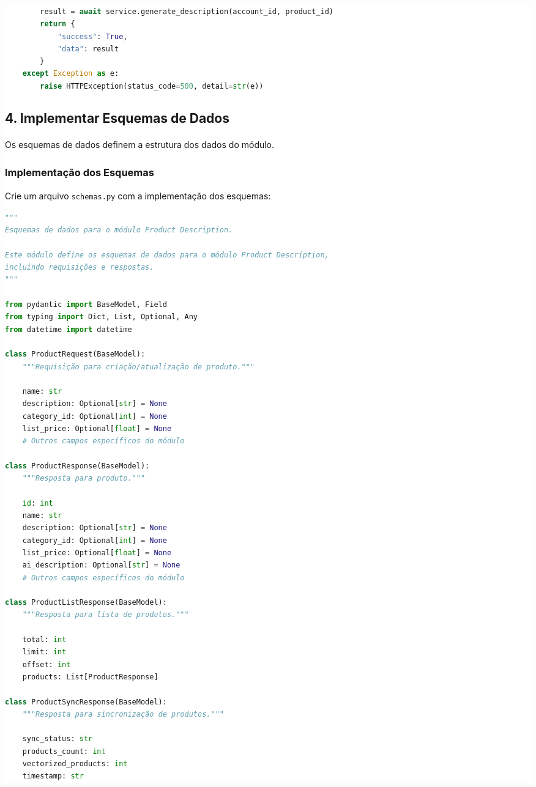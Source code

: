 ```python
        result = await service.generate_description(account_id, product_id)
        return {
            "success": True,
            "data": result
        }
    except Exception as e:
        raise HTTPException(status_code=500, detail=str(e))
```

## 4. Implementar Esquemas de Dados

Os esquemas de dados definem a estrutura dos dados do módulo.

### Implementação dos Esquemas

Crie um arquivo `schemas.py` com a implementação dos esquemas:

```python
"""
Esquemas de dados para o módulo Product Description.

Este módulo define os esquemas de dados para o módulo Product Description,
incluindo requisições e respostas.
"""

from pydantic import BaseModel, Field
from typing import Dict, List, Optional, Any
from datetime import datetime

class ProductRequest(BaseModel):
    """Requisição para criação/atualização de produto."""
    
    name: str
    description: Optional[str] = None
    category_id: Optional[int] = None
    list_price: Optional[float] = None
    # Outros campos específicos do módulo
    
class ProductResponse(BaseModel):
    """Resposta para produto."""
    
    id: int
    name: str
    description: Optional[str] = None
    category_id: Optional[int] = None
    list_price: Optional[float] = None
    ai_description: Optional[str] = None
    # Outros campos específicos do módulo
    
class ProductListResponse(BaseModel):
    """Resposta para lista de produtos."""
    
    total: int
    limit: int
    offset: int
    products: List[ProductResponse]
    
class ProductSyncResponse(BaseModel):
    """Resposta para sincronização de produtos."""
    
    sync_status: str
    products_count: int
    vectorized_products: int
    timestamp: str
```